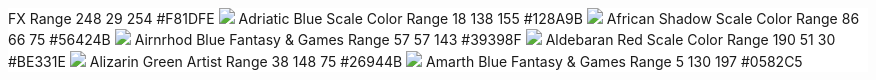 <td>FX Range</td>
<td>248</td>
<td>29</td>
<td>254</td>
<td>#F81DFE</td>
<td style="background-color: #F81DFE" ><img src="https://via.placeholder.com/40/F81DFE/000000?text=+" /></td>
</tr>
<tr>
<td>Adriatic Blue</td>
<td>Scale Color Range</td>
<td>18</td>
<td>138</td>
<td>155</td>
<td>#128A9B</td>
<td style="background-color: #128A9B" ><img src="https://via.placeholder.com/40/128A9B/000000?text=+" /></td>
</tr>
<tr>
<td>African Shadow</td>
<td>Scale Color Range</td>
<td>86</td>
<td>66</td>
<td>75</td>
<td>#56424B</td>
<td style="background-color: #56424B" ><img src="https://via.placeholder.com/40/56424B/000000?text=+" /></td>
</tr>
<tr>
<td>Airnrhod Blue</td>
<td>Fantasy & Games Range</td>
<td>57</td>
<td>57</td>
<td>143</td>
<td>#39398F</td>
<td style="background-color: #39398F" ><img src="https://via.placeholder.com/40/39398F/000000?text=+" /></td>
</tr>
<tr>
<td>Aldebaran Red</td>
<td>Scale Color Range</td>
<td>190</td>
<td>51</td>
<td>30</td>
<td>#BE331E</td>
<td style="background-color: #BE331E" ><img src="https://via.placeholder.com/40/BE331E/000000?text=+" /></td>
</tr>
<tr>
<td>Alizarin Green</td>
<td>Artist Range</td>
<td>38</td>
<td>148</td>
<td>75</td>
<td>#26944B</td>
<td style="background-color: #26944B" ><img src="https://via.placeholder.com/40/26944B/000000?text=+" /></td>
</tr>
<tr>
<td>Amarth Blue</td>
<td>Fantasy & Games Range</td>
<td>5</td>
<td>130</td>
<td>197</td>
<td>#0582C5</td>